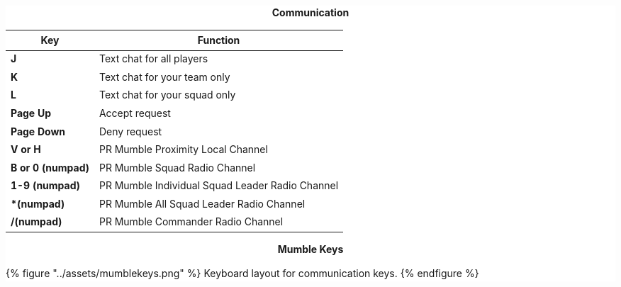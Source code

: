<div style="text-align: center";>
<p><b>Communication</b></div>

| **Key** | **Function** |
| --- | --- |
| **J** | Text chat for all players |
| **K** | Text chat for your team only |
| **L** | Text chat for your squad only |
| **Page Up** | Accept request |
| **Page Down** | Deny request |
| **V or H** | PR Mumble Proximity Local Channel |
| **B or 0 \(numpad\)** | PR Mumble Squad Radio Channel |
| **1-9 \(numpad\)** | PR Mumble Individual Squad Leader Radio Channel |
| **\*\(numpad\)** | PR Mumble All Squad Leader Radio Channel |
| **/\(numpad\)** | PR Mumble Commander Radio Channel |

<div style="text-align: center";>
<p><b>Mumble Keys</b></div>

{% figure "../assets/mumblekeys.png" %}
Keyboard layout for communication keys.
{% endfigure %}
